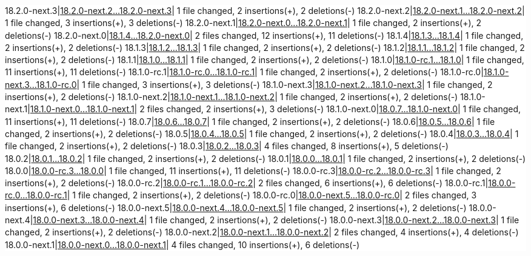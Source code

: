 18.2.0-next.3|[18.2.0-next.2...18.2.0-next.3](https://github.com/cexbrayat/angular-cli-diff/compare/18.2.0-next.2...18.2.0-next.3)| 1 file changed, 2 insertions(+), 2 deletions(-)
18.2.0-next.2|[18.2.0-next.1...18.2.0-next.2](https://github.com/cexbrayat/angular-cli-diff/compare/18.2.0-next.1...18.2.0-next.2)| 1 file changed, 3 insertions(+), 3 deletions(-)
18.2.0-next.1|[18.2.0-next.0...18.2.0-next.1](https://github.com/cexbrayat/angular-cli-diff/compare/18.2.0-next.0...18.2.0-next.1)| 1 file changed, 2 insertions(+), 2 deletions(-)
18.2.0-next.0|[18.1.4...18.2.0-next.0](https://github.com/cexbrayat/angular-cli-diff/compare/18.1.4...18.2.0-next.0)| 2 files changed, 12 insertions(+), 11 deletions(-)
18.1.4|[18.1.3...18.1.4](https://github.com/cexbrayat/angular-cli-diff/compare/18.1.3...18.1.4)| 1 file changed, 2 insertions(+), 2 deletions(-)
18.1.3|[18.1.2...18.1.3](https://github.com/cexbrayat/angular-cli-diff/compare/18.1.2...18.1.3)| 1 file changed, 2 insertions(+), 2 deletions(-)
18.1.2|[18.1.1...18.1.2](https://github.com/cexbrayat/angular-cli-diff/compare/18.1.1...18.1.2)| 1 file changed, 2 insertions(+), 2 deletions(-)
18.1.1|[18.1.0...18.1.1](https://github.com/cexbrayat/angular-cli-diff/compare/18.1.0...18.1.1)| 1 file changed, 2 insertions(+), 2 deletions(-)
18.1.0|[18.1.0-rc.1...18.1.0](https://github.com/cexbrayat/angular-cli-diff/compare/18.1.0-rc.1...18.1.0)| 1 file changed, 11 insertions(+), 11 deletions(-)
18.1.0-rc.1|[18.1.0-rc.0...18.1.0-rc.1](https://github.com/cexbrayat/angular-cli-diff/compare/18.1.0-rc.0...18.1.0-rc.1)| 1 file changed, 2 insertions(+), 2 deletions(-)
18.1.0-rc.0|[18.1.0-next.3...18.1.0-rc.0](https://github.com/cexbrayat/angular-cli-diff/compare/18.1.0-next.3...18.1.0-rc.0)| 1 file changed, 3 insertions(+), 3 deletions(-)
18.1.0-next.3|[18.1.0-next.2...18.1.0-next.3](https://github.com/cexbrayat/angular-cli-diff/compare/18.1.0-next.2...18.1.0-next.3)| 1 file changed, 2 insertions(+), 2 deletions(-)
18.1.0-next.2|[18.1.0-next.1...18.1.0-next.2](https://github.com/cexbrayat/angular-cli-diff/compare/18.1.0-next.1...18.1.0-next.2)| 1 file changed, 2 insertions(+), 2 deletions(-)
18.1.0-next.1|[18.1.0-next.0...18.1.0-next.1](https://github.com/cexbrayat/angular-cli-diff/compare/18.1.0-next.0...18.1.0-next.1)| 2 files changed, 2 insertions(+), 3 deletions(-)
18.1.0-next.0|[18.0.7...18.1.0-next.0](https://github.com/cexbrayat/angular-cli-diff/compare/18.0.7...18.1.0-next.0)| 1 file changed, 11 insertions(+), 11 deletions(-)
18.0.7|[18.0.6...18.0.7](https://github.com/cexbrayat/angular-cli-diff/compare/18.0.6...18.0.7)| 1 file changed, 2 insertions(+), 2 deletions(-)
18.0.6|[18.0.5...18.0.6](https://github.com/cexbrayat/angular-cli-diff/compare/18.0.5...18.0.6)| 1 file changed, 2 insertions(+), 2 deletions(-)
18.0.5|[18.0.4...18.0.5](https://github.com/cexbrayat/angular-cli-diff/compare/18.0.4...18.0.5)| 1 file changed, 2 insertions(+), 2 deletions(-)
18.0.4|[18.0.3...18.0.4](https://github.com/cexbrayat/angular-cli-diff/compare/18.0.3...18.0.4)| 1 file changed, 2 insertions(+), 2 deletions(-)
18.0.3|[18.0.2...18.0.3](https://github.com/cexbrayat/angular-cli-diff/compare/18.0.2...18.0.3)| 4 files changed, 8 insertions(+), 5 deletions(-)
18.0.2|[18.0.1...18.0.2](https://github.com/cexbrayat/angular-cli-diff/compare/18.0.1...18.0.2)| 1 file changed, 2 insertions(+), 2 deletions(-)
18.0.1|[18.0.0...18.0.1](https://github.com/cexbrayat/angular-cli-diff/compare/18.0.0...18.0.1)| 1 file changed, 2 insertions(+), 2 deletions(-)
18.0.0|[18.0.0-rc.3...18.0.0](https://github.com/cexbrayat/angular-cli-diff/compare/18.0.0-rc.3...18.0.0)| 1 file changed, 11 insertions(+), 11 deletions(-)
18.0.0-rc.3|[18.0.0-rc.2...18.0.0-rc.3](https://github.com/cexbrayat/angular-cli-diff/compare/18.0.0-rc.2...18.0.0-rc.3)| 1 file changed, 2 insertions(+), 2 deletions(-)
18.0.0-rc.2|[18.0.0-rc.1...18.0.0-rc.2](https://github.com/cexbrayat/angular-cli-diff/compare/18.0.0-rc.1...18.0.0-rc.2)| 2 files changed, 6 insertions(+), 6 deletions(-)
18.0.0-rc.1|[18.0.0-rc.0...18.0.0-rc.1](https://github.com/cexbrayat/angular-cli-diff/compare/18.0.0-rc.0...18.0.0-rc.1)| 1 file changed, 2 insertions(+), 2 deletions(-)
18.0.0-rc.0|[18.0.0-next.5...18.0.0-rc.0](https://github.com/cexbrayat/angular-cli-diff/compare/18.0.0-next.5...18.0.0-rc.0)| 2 files changed, 3 insertions(+), 6 deletions(-)
18.0.0-next.5|[18.0.0-next.4...18.0.0-next.5](https://github.com/cexbrayat/angular-cli-diff/compare/18.0.0-next.4...18.0.0-next.5)| 1 file changed, 2 insertions(+), 2 deletions(-)
18.0.0-next.4|[18.0.0-next.3...18.0.0-next.4](https://github.com/cexbrayat/angular-cli-diff/compare/18.0.0-next.3...18.0.0-next.4)| 1 file changed, 2 insertions(+), 2 deletions(-)
18.0.0-next.3|[18.0.0-next.2...18.0.0-next.3](https://github.com/cexbrayat/angular-cli-diff/compare/18.0.0-next.2...18.0.0-next.3)| 1 file changed, 2 insertions(+), 2 deletions(-)
18.0.0-next.2|[18.0.0-next.1...18.0.0-next.2](https://github.com/cexbrayat/angular-cli-diff/compare/18.0.0-next.1...18.0.0-next.2)| 2 files changed, 4 insertions(+), 4 deletions(-)
18.0.0-next.1|[18.0.0-next.0...18.0.0-next.1](https://github.com/cexbrayat/angular-cli-diff/compare/18.0.0-next.0...18.0.0-next.1)| 4 files changed, 10 insertions(+), 6 deletions(-)